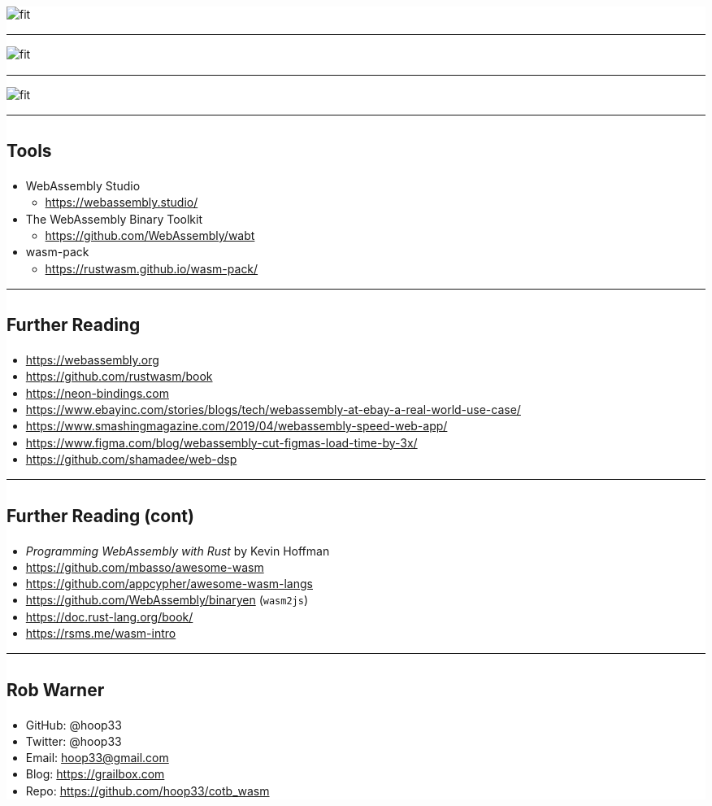 
![fit](./images/safari_chart.png)

---

![fit](./images/chrome_chart.png)

---

![fit](./images/firefox_chart.png)

---

## Tools

* WebAssembly Studio
    * https://webassembly.studio/
* The WebAssembly Binary Toolkit
    * https://github.com/WebAssembly/wabt
* wasm-pack
    * https://rustwasm.github.io/wasm-pack/

---

## Further Reading

* https://webassembly.org
* https://github.com/rustwasm/book
* https://neon-bindings.com
* https://www.ebayinc.com/stories/blogs/tech/webassembly-at-ebay-a-real-world-use-case/
* https://www.smashingmagazine.com/2019/04/webassembly-speed-web-app/
* https://www.figma.com/blog/webassembly-cut-figmas-load-time-by-3x/
* https://github.com/shamadee/web-dsp

---

## Further Reading (cont) 

* _Programming WebAssembly with Rust_ by Kevin Hoffman
* https://github.com/mbasso/awesome-wasm
* https://github.com/appcypher/awesome-wasm-langs
* https://github.com/WebAssembly/binaryen (`wasm2js`)
* https://doc.rust-lang.org/book/
* https://rsms.me/wasm-intro

---

## Rob Warner

* GitHub: @hoop33
* Twitter: @hoop33
* Email: hoop33@gmail.com
* Blog: https://grailbox.com
* Repo: https://github.com/hoop33/cotb_wasm
